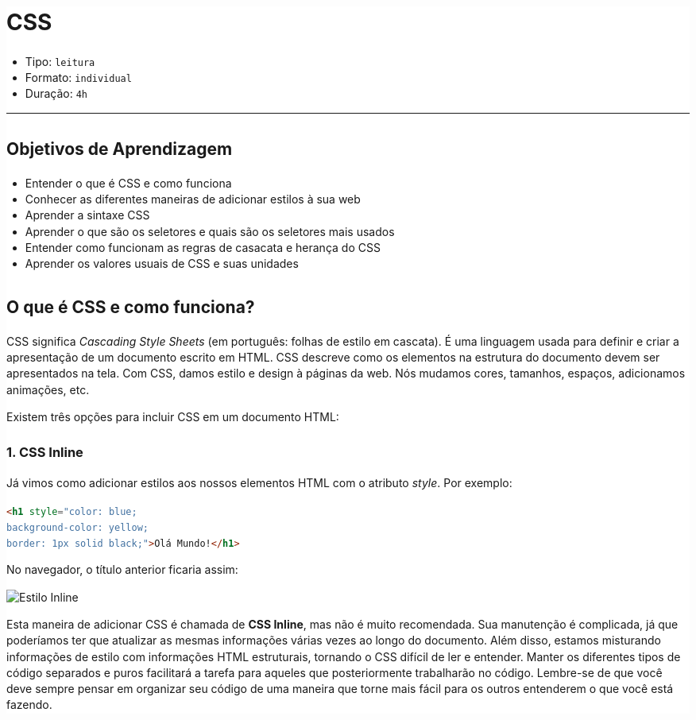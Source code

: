 # CSS

- Tipo: `leitura`
- Formato: `individual`
- Duração: `4h`

***

## Objetivos de Aprendizagem

- Entender o que é CSS e como funciona
- Conhecer as diferentes maneiras de adicionar estilos à sua web
- Aprender a sintaxe CSS
- Aprender o que são os seletores e quais são os seletores mais usados
- Entender como funcionam as regras de casacata e herança do CSS
- Aprender os valores usuais de CSS e suas unidades

## O que é CSS e como funciona?

CSS significa _Cascading Style Sheets_ \(em português: folhas de estilo em
cascata\). É uma linguagem usada para definir e criar a apresentação de um
documento escrito em HTML. CSS descreve como os elementos na estrutura do
documento devem ser apresentados na tela. Com CSS, damos estilo e design à
páginas da web. Nós mudamos cores, tamanhos, espaços, adicionamos animações,
etc.

Existem três opções para incluir CSS em um documento HTML:

### 1. CSS Inline

Já vimos como adicionar estilos aos nossos elementos HTML com o atributo
_style_. Por exemplo:

```html
<h1 style="color: blue;
background-color: yellow;
border: 1px solid black;">Olá Mundo!</h1>
```

No navegador, o título anterior ficaria assim:

![Estilo Inline](https://i.imgur.com/gQttXWn.png)

Esta maneira de adicionar CSS é chamada de **CSS Inline**, mas não é muito
recomendada. Sua manutenção é complicada, já que poderíamos ter que atualizar as
mesmas informações várias vezes ao longo do documento. Além disso, estamos
misturando informações de estilo com informações HTML estruturais, tornando o
CSS difícil de ler e entender. Manter os diferentes tipos de código separados e
puros facilitará a tarefa para aqueles que posteriormente trabalharão no código.
Lembre-se de que você deve sempre pensar em organizar seu código de uma maneira
que torne mais fácil para os outros entenderem o que você está fazendo.
